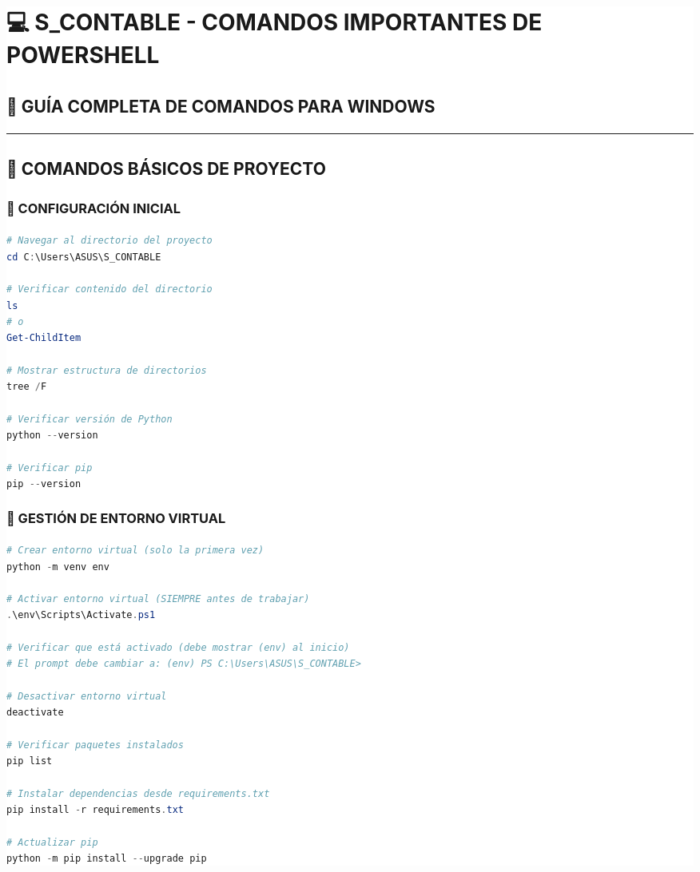 # 💻 S_CONTABLE - COMANDOS IMPORTANTES DE POWERSHELL

## 🎯 **GUÍA COMPLETA DE COMANDOS PARA WINDOWS**

---

## 🚀 **COMANDOS BÁSICOS DE PROYECTO**

### **🔧 CONFIGURACIÓN INICIAL**

```powershell
# Navegar al directorio del proyecto
cd C:\Users\ASUS\S_CONTABLE

# Verificar contenido del directorio
ls
# o
Get-ChildItem

# Mostrar estructura de directorios
tree /F

# Verificar versión de Python
python --version

# Verificar pip
pip --version
```

### **🐍 GESTIÓN DE ENTORNO VIRTUAL**

```powershell
# Crear entorno virtual (solo la primera vez)
python -m venv env

# Activar entorno virtual (SIEMPRE antes de trabajar)
.\env\Scripts\Activate.ps1

# Verificar que está activado (debe mostrar (env) al inicio)
# El prompt debe cambiar a: (env) PS C:\Users\ASUS\S_CONTABLE>

# Desactivar entorno virtual
deactivate

# Verificar paquetes instalados
pip list

# Instalar dependencias desde requirements.txt
pip install -r requirements.txt

# Actualizar pip
python -m pip install --upgrade pip
```
